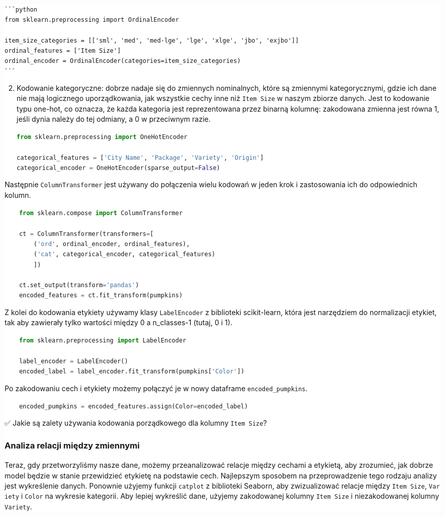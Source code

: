     ```python
    from sklearn.preprocessing import OrdinalEncoder

    item_size_categories = [['sml', 'med', 'med-lge', 'lge', 'xlge', 'jbo', 'exjbo']]
    ordinal_features = ['Item Size']
    ordinal_encoder = OrdinalEncoder(categories=item_size_categories)
    ```

2. Kodowanie kategoryczne: dobrze nadaje się do zmiennych nominalnych, które są zmiennymi kategorycznymi, gdzie ich dane nie mają logicznego uporządkowania, jak wszystkie cechy inne niż `Item Size` w naszym zbiorze danych. Jest to kodowanie typu one-hot, co oznacza, że każda kategoria jest reprezentowana przez binarną kolumnę: zakodowana zmienna jest równa 1, jeśli dynia należy do tej odmiany, a 0 w przeciwnym razie.

    ```python
    from sklearn.preprocessing import OneHotEncoder

    categorical_features = ['City Name', 'Package', 'Variety', 'Origin']
    categorical_encoder = OneHotEncoder(sparse_output=False)
    ```
Następnie `ColumnTransformer` jest używany do połączenia wielu kodowań w jeden krok i zastosowania ich do odpowiednich kolumn.

```python
    from sklearn.compose import ColumnTransformer
    
    ct = ColumnTransformer(transformers=[
        ('ord', ordinal_encoder, ordinal_features),
        ('cat', categorical_encoder, categorical_features)
        ])
    
    ct.set_output(transform='pandas')
    encoded_features = ct.fit_transform(pumpkins)
```
Z kolei do kodowania etykiety używamy klasy `LabelEncoder` z biblioteki scikit-learn, która jest narzędziem do normalizacji etykiet, tak aby zawierały tylko wartości między 0 a n_classes-1 (tutaj, 0 i 1).

```python
    from sklearn.preprocessing import LabelEncoder

    label_encoder = LabelEncoder()
    encoded_label = label_encoder.fit_transform(pumpkins['Color'])
```
Po zakodowaniu cech i etykiety możemy połączyć je w nowy dataframe `encoded_pumpkins`.

```python
    encoded_pumpkins = encoded_features.assign(Color=encoded_label)
```
✅ Jakie są zalety używania kodowania porządkowego dla kolumny `Item Size`?

### Analiza relacji między zmiennymi

Teraz, gdy przetworzyliśmy nasze dane, możemy przeanalizować relacje między cechami a etykietą, aby zrozumieć, jak dobrze model będzie w stanie przewidzieć etykietę na podstawie cech.
Najlepszym sposobem na przeprowadzenie tego rodzaju analizy jest wykreślenie danych. Ponownie użyjemy funkcji `catplot` z biblioteki Seaborn, aby zwizualizować relacje między `Item Size`, `Variety` i `Color` na wykresie kategorii. Aby lepiej wykreślić dane, użyjemy zakodowanej kolumny `Item Size` i niezakodowanej kolumny `Variety`.
